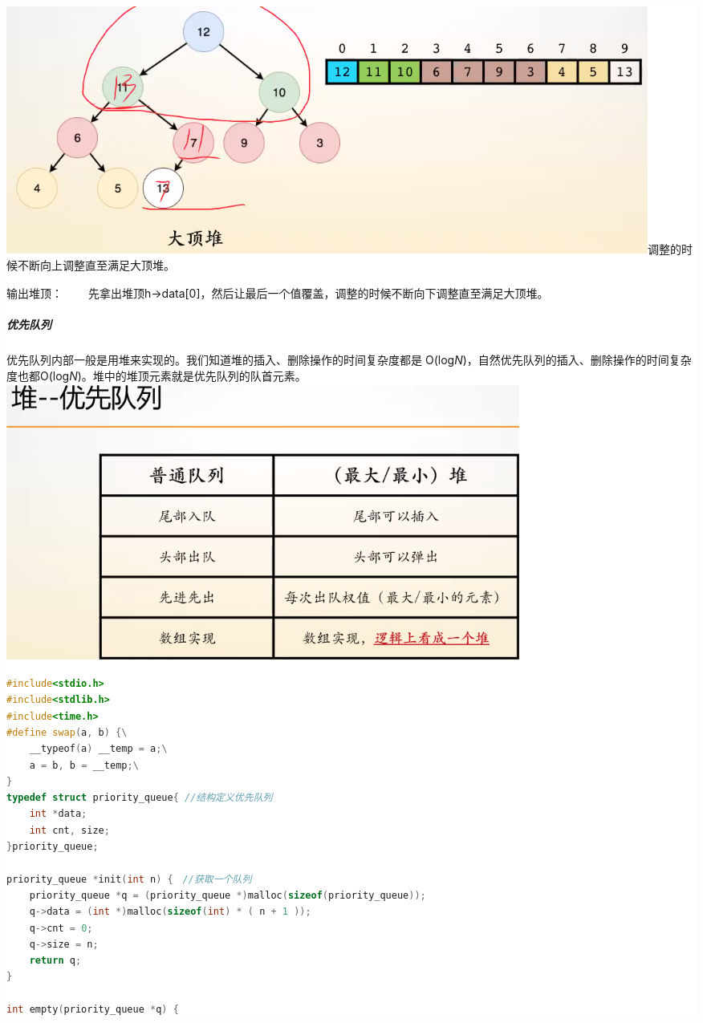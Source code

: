 ![](%E6%95%B0%E6%8D%AE%E7%BB%93%E6%9E%84.assets/2020-02-18%2015-52-15%E5%B1%8F%E5%B9%95%E6%88%AA%E5%9B%BE.png)调整的时候不断向上调整直至满足大顶堆。

输出堆顶：
　　先拿出堆顶h->data[0]，然后让最后一个值覆盖，调整的时候不断向下调整直至满足大顶堆。

##### **优先队列**

优先队列内部一般是用堆来实现的。我们知道堆的插入、删除操作的时间复杂度都是 O(log*N*)，自然优先队列的插入、删除操作的时间复杂度也都O(log*N*)。堆中的堆顶元素就是优先队列的队首元素。
![](%E6%95%B0%E6%8D%AE%E7%BB%93%E6%9E%84.assets/2020-02-18%2016-14-30%E5%B1%8F%E5%B9%95%E6%88%AA%E5%9B%BE.png)

```cpp
#include<stdio.h>
#include<stdlib.h>
#include<time.h>
#define swap(a, b) {\
    __typeof(a) __temp = a;\
    a = b, b = __temp;\
}
typedef struct priority_queue{ //结构定义优先队列
    int *data;
    int cnt, size; 
}priority_queue;

priority_queue *init(int n) {　//获取一个队列
    priority_queue *q = (priority_queue *)malloc(sizeof(priority_queue));
    q->data = (int *)malloc(sizeof(int) * ( n + 1 ));
    q->cnt = 0;
    q->size = n;
    return q;
}

int empty(priority_queue *q) {
```